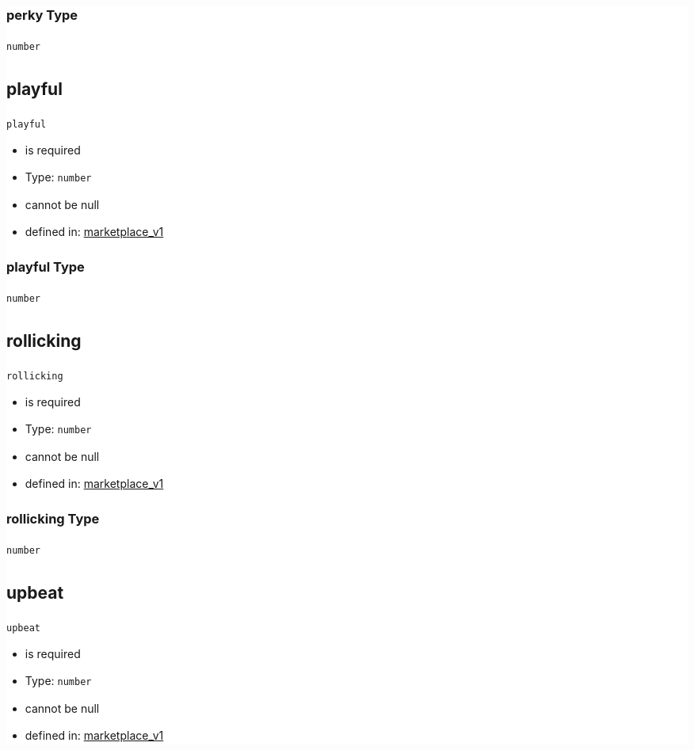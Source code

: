 ### perky Type

`number`

## playful



`playful`

*   is required

*   Type: `number`

*   cannot be null

*   defined in: [marketplace\_v1](marketplace_v1-properties-analysis-properties-moodadvanced_v1-properties-mean-properties-playful.md "https://github.com/cyanite-ai/aws-marketplace/\[...]/v1/schema/marketplace_v1.schema.json#/properties/analysis/properties/moodAdvanced_v1/properties/mean/properties/playful")

### playful Type

`number`

## rollicking



`rollicking`

*   is required

*   Type: `number`

*   cannot be null

*   defined in: [marketplace\_v1](marketplace_v1-properties-analysis-properties-moodadvanced_v1-properties-mean-properties-rollicking.md "https://github.com/cyanite-ai/aws-marketplace/\[...]/v1/schema/marketplace_v1.schema.json#/properties/analysis/properties/moodAdvanced_v1/properties/mean/properties/rollicking")

### rollicking Type

`number`

## upbeat



`upbeat`

*   is required

*   Type: `number`

*   cannot be null

*   defined in: [marketplace\_v1](marketplace_v1-properties-analysis-properties-moodadvanced_v1-properties-mean-properties-upbeat.md "https://github.com/cyanite-ai/aws-marketplace/\[...]/v1/schema/marketplace_v1.schema.json#/properties/analysis/properties/moodAdvanced_v1/properties/mean/properties/upbeat")
